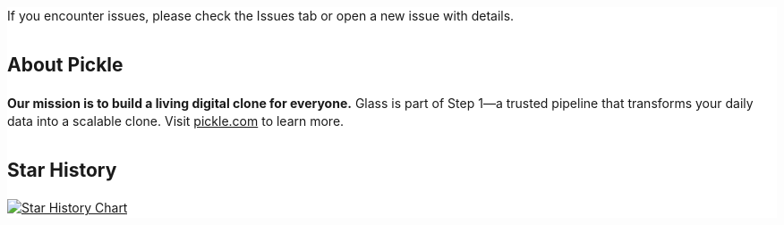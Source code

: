 If you encounter issues, please check the Issues tab or open a new issue with details.

## About Pickle

**Our mission is to build a living digital clone for everyone.** Glass is part of Step 1—a trusted pipeline that transforms your daily data into a scalable clone. Visit [pickle.com](https://pickle.com) to learn more.

## Star History
[![Star History Chart](https://api.star-history.com/svg?repos=pickle-com/glass&type=Date)](https://www.star-history.com/#pickle-com/glass&Date)